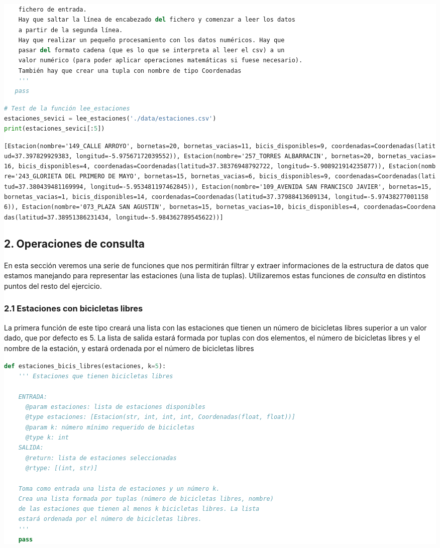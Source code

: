 ```python
    fichero de entrada.
    Hay que saltar la línea de encabezado del fichero y comenzar a leer los datos
    a partir de la segunda línea.
    Hay que realizar un pequeño procesamiento con los datos numéricos. Hay que
    pasar del formato cadena (que es lo que se interpreta al leer el csv) a un
    valor numérico (para poder aplicar operaciones matemáticas si fuese necesario).
    También hay que crear una tupla con nombre de tipo Coordenadas
    '''
   pass
```


```python
# Test de la función lee_estaciones
estaciones_sevici = lee_estaciones('./data/estaciones.csv')
print(estaciones_sevici[:5])
```

    [Estacion(nombre='149_CALLE ARROYO', bornetas=20, bornetas_vacias=11, bicis_disponibles=9, coordenadas=Coordenadas(latitud=37.397829929383, longitud=-5.97567172039552)), Estacion(nombre='257_TORRES ALBARRACIN', bornetas=20, bornetas_vacias=16, bicis_disponibles=4, coordenadas=Coordenadas(latitud=37.38376948792722, longitud=-5.908921914235877)), Estacion(nombre='243_GLORIETA DEL PRIMERO DE MAYO', bornetas=15, bornetas_vacias=6, bicis_disponibles=9, coordenadas=Coordenadas(latitud=37.380439481169994, longitud=-5.953481197462845)), Estacion(nombre='109_AVENIDA SAN FRANCISCO JAVIER', bornetas=15, bornetas_vacias=1, bicis_disponibles=14, coordenadas=Coordenadas(latitud=37.37988413609134, longitud=-5.974382770011586)), Estacion(nombre='073_PLAZA SAN AGUSTIN', bornetas=15, bornetas_vacias=10, bicis_disponibles=4, coordenadas=Coordenadas(latitud=37.38951386231434, longitud=-5.984362789545622))]
    

## 2. Operaciones de consulta

En esta sección veremos una serie de funciones que nos permitirán filtrar y extraer informaciones de la estructura de datos que estamos manejando para representar las estaciones (una lista de tuplas). Utilizaremos estas funciones de _consulta_ en distintos puntos del resto del ejercicio.

### 2.1 Estaciones con bicicletas libres

La primera función de este tipo creará una lista con las estaciones que tienen un número de bicicletas libres superior a un valor dado, que por defecto es 5. La lista de salida estará formada por tuplas con dos elementos, el número de bicicletas libres y el nombre de la estación, y estará ordenada por el número de bicicletas libres


```python
def estaciones_bicis_libres(estaciones, k=5):
    ''' Estaciones que tienen bicicletas libres
    
    ENTRADA: 
      @param estaciones: lista de estaciones disponibles 
      @type estaciones: [Estacion(str, int, int, int, Coordenadas(float, float))]
      @param k: número mínimo requerido de bicicletas
      @type k: int
    SALIDA: 
      @return: lista de estaciones seleccionadas
      @rtype: [(int, str)] 
    
    Toma como entrada una lista de estaciones y un número k.
    Crea una lista formada por tuplas (número de bicicletas libres, nombre)
    de las estaciones que tienen al menos k bicicletas libres. La lista
    estará ordenada por el número de bicicletas libres.
    '''
    pass
```
